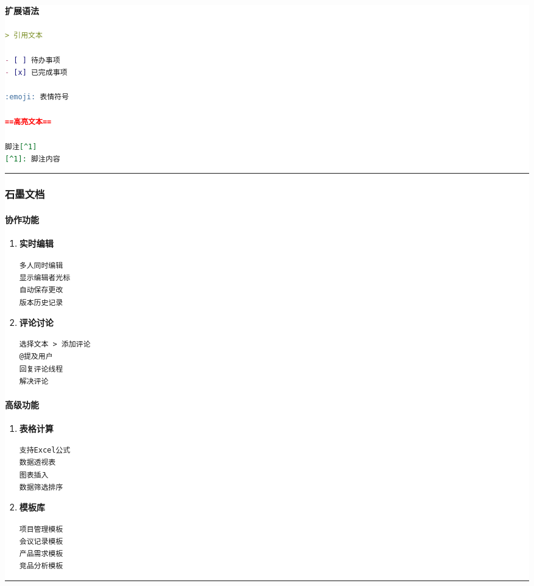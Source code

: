 #### 扩展语法
```markdown
> 引用文本

- [ ] 待办事项
- [x] 已完成事项

:emoji: 表情符号

==高亮文本==

脚注[^1]
[^1]: 脚注内容
```

---

### 石墨文档

#### 协作功能
1. **实时编辑**
   ```
   多人同时编辑
   显示编辑者光标
   自动保存更改
   版本历史记录
   ```

2. **评论讨论**
   ```
   选择文本 > 添加评论
   @提及用户
   回复评论线程
   解决评论
   ```

#### 高级功能
1. **表格计算**
   ```
   支持Excel公式
   数据透视表
   图表插入
   数据筛选排序
   ```

2. **模板库**
   ```
   项目管理模板
   会议记录模板
   产品需求模板
   竞品分析模板
   ```

---
